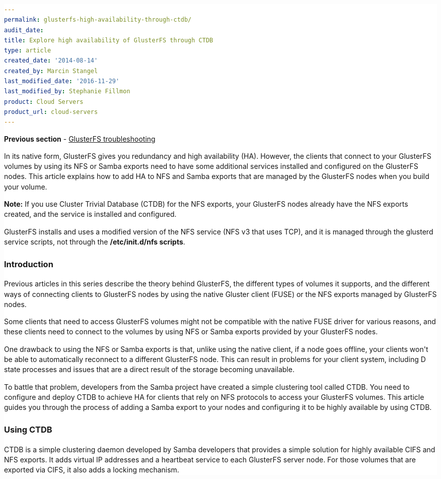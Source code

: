 ```yaml
---
permalink: glusterfs-high-availability-through-ctdb/
audit_date:
title: Explore high availability of GlusterFS through CTDB
type: article
created_date: '2014-08-14'
created_by: Marcin Stangel
last_modified_date: '2016-11-29'
last_modified_by: Stephanie Fillmon
product: Cloud Servers
product_url: cloud-servers
---
```


**Previous section** - [GlusterFS troubleshooting](/how-to/glusterfs-troubleshooting)

In its native form, GlusterFS gives you redundancy and high availability (HA). However,
the clients that connect to your GlusterFS volumes by using its NFS or Samba exports need
to have some additional services installed and configured on the GlusterFS nodes. This
article explains how to add HA to NFS and Samba exports that are managed by the GlusterFS
nodes when you build your volume.

**Note:** If you use Cluster Trivial Database (CTDB) for the NFS exports, your GlusterFS
nodes already have the NFS exports created, and the service is installed and configured.

GlusterFS installs and uses a modified version of the NFS service (NFS v3 that uses TCP),
and it is managed through the glusterd service scripts, not through the **/etc/init.d/nfs scripts**.

### Introduction

Previous articles in this series describe the theory behind GlusterFS, the different types
of volumes it supports, and the different ways of connecting clients to GlusterFS nodes by
using the native Gluster client (FUSE) or the NFS exports managed by GlusterFS nodes.

Some clients that need to access GlusterFS volumes might not be compatible with the native
FUSE driver for various reasons, and these clients need to connect to the volumes by using
NFS or Samba exports provided by your GlusterFS nodes.

One drawback to using the NFS or Samba exports is that, unlike using the native client, if
a node goes offline, your clients won't be able to automatically reconnect to a different
GlusterFS node. This can result in problems for your client system, including D state
processes and issues that are a direct result of the storage becoming unavailable.

To battle that problem, developers from the Samba project have created a simple clustering
tool called CTDB. You need to configure and deploy CTDB to achieve HA for clients that rely
on NFS protocols to access your GlusterFS volumes. This article guides you through the
process of adding a Samba export to your nodes and configuring it to be highly available
by using CTDB.

### Using CTDB

CTDB is a simple clustering daemon developed by Samba developers that provides a simple
solution for highly available CIFS and NFS exports. It adds virtual IP addresses and a
heartbeat service to each GlusterFS server node. For those volumes that are exported via
CIFS, it also adds a locking mechanism.
